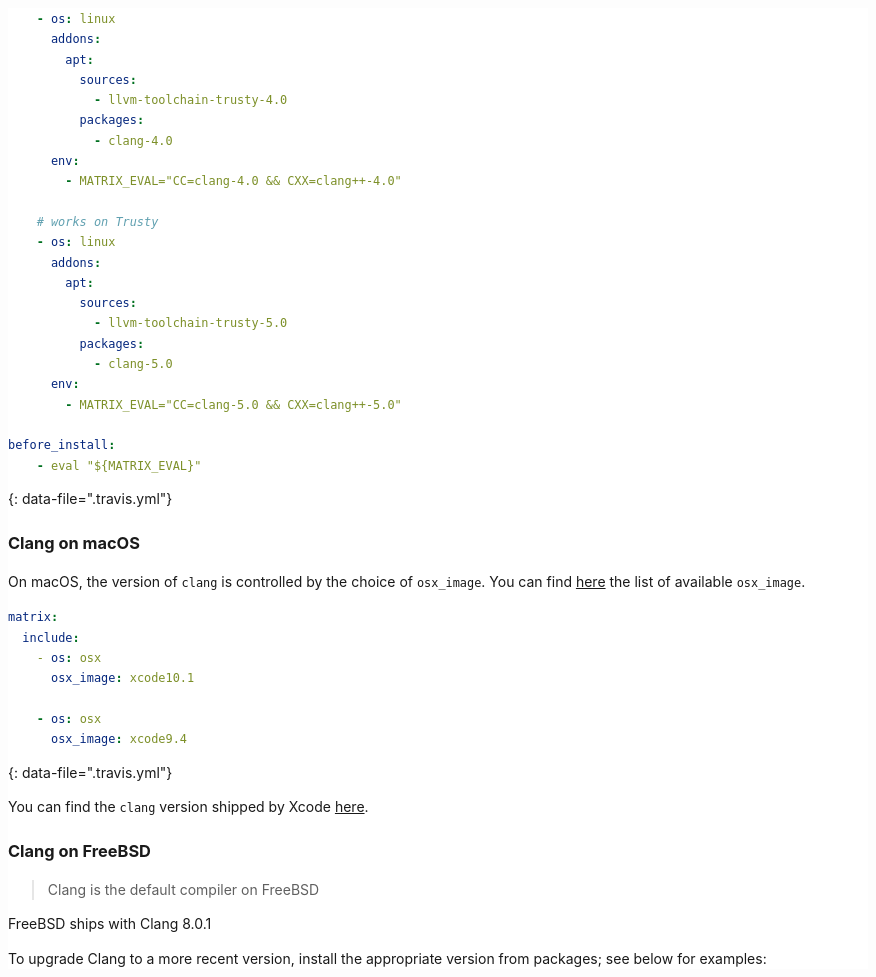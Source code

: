 ```yaml
    - os: linux
      addons:
        apt:
          sources:
            - llvm-toolchain-trusty-4.0
          packages:
            - clang-4.0
      env:
        - MATRIX_EVAL="CC=clang-4.0 && CXX=clang++-4.0"

    # works on Trusty
    - os: linux
      addons:
        apt:
          sources:
            - llvm-toolchain-trusty-5.0
          packages:
            - clang-5.0
      env:
        - MATRIX_EVAL="CC=clang-5.0 && CXX=clang++-5.0"

before_install:
    - eval "${MATRIX_EVAL}"
```
{: data-file=".travis.yml"}

### Clang on macOS

On macOS, the version of `clang` is controlled by the choice of `osx_image`.
You can find [here](/user/reference/osx/#macos-version) the list of available `osx_image`.

```yaml
matrix:
  include:
    - os: osx
      osx_image: xcode10.1
    
    - os: osx
      osx_image: xcode9.4
```
{: data-file=".travis.yml"}
      
You can find the `clang` version shipped by Xcode [here](https://trac.macports.org/wiki/XcodeVersionInfo).

### Clang on FreeBSD

> Clang is the default compiler on FreeBSD

FreeBSD ships with Clang 8.0.1

To upgrade Clang to a more recent version, install the appropriate version from packages; see below for examples:
